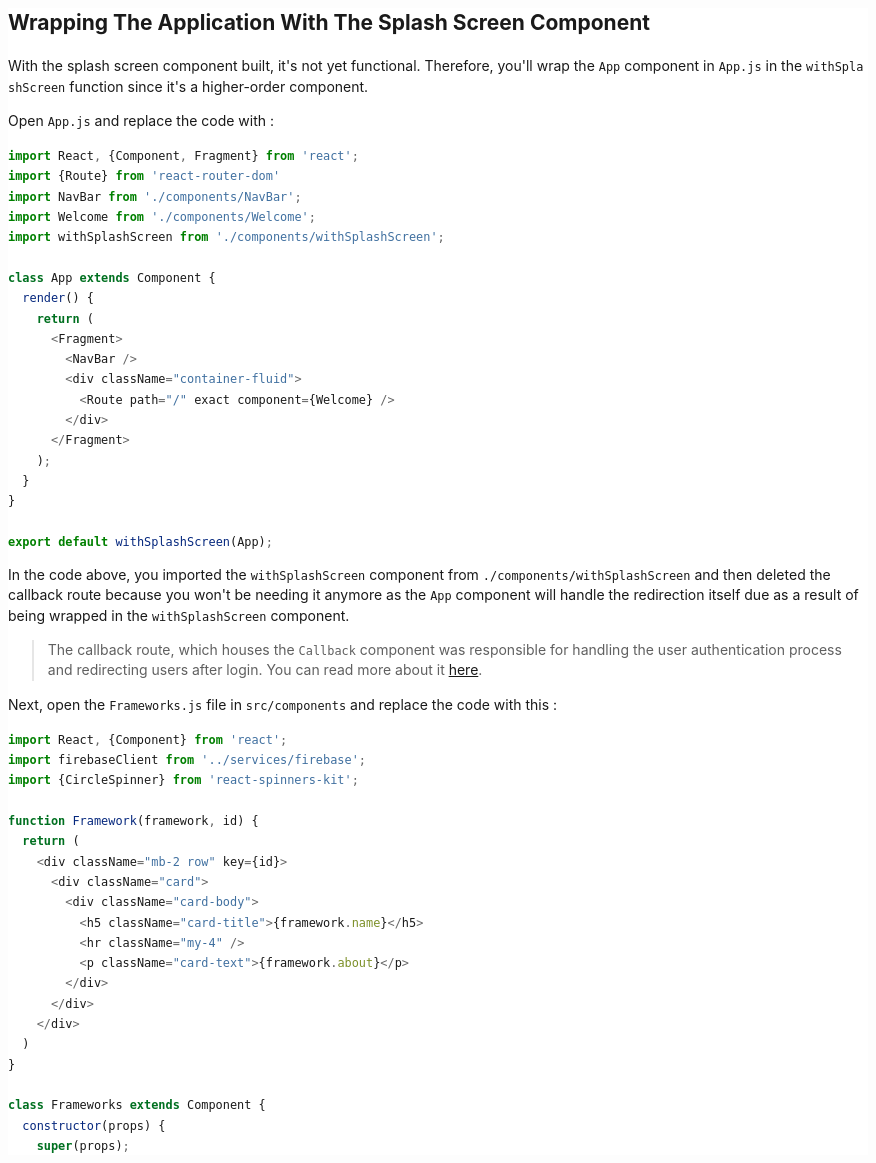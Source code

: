 ## Wrapping The Application With The Splash Screen Component

With the splash screen component built, it's not yet functional. Therefore, you'll wrap the `App` component in `App.js` in the `withSplashScreen` function since it's a higher-order component.

Open `App.js` and replace the code with :

```javascript
import React, {Component, Fragment} from 'react';
import {Route} from 'react-router-dom'
import NavBar from './components/NavBar';
import Welcome from './components/Welcome';
import withSplashScreen from './components/withSplashScreen';

class App extends Component {
  render() {
    return (
      <Fragment>
        <NavBar />
        <div className="container-fluid">
          <Route path="/" exact component={Welcome} />
        </div>
      </Fragment>
    );
  }
}

export default withSplashScreen(App);

```

In the code above, you imported the `withSplashScreen` component from `./components/withSplashScreen` and then deleted the callback route because you won't be needing it anymore as the `App` component will handle the redirection itself due as a result of being wrapped in the `withSplashScreen` component.

> The callback route, which houses the `Callback` component was responsible for handling the user authentication process and redirecting users after login. You can read more about it [here](https://auth0.com/docs/users/redirecting-users).

Next, open the `Frameworks.js` file in `src/components` and replace the code with this :

```javascript
import React, {Component} from 'react';
import firebaseClient from '../services/firebase';
import {CircleSpinner} from 'react-spinners-kit';

function Framework(framework, id) {
  return (
    <div className="mb-2 row" key={id}>
      <div className="card">
        <div className="card-body">
          <h5 className="card-title">{framework.name}</h5>
          <hr className="my-4" />
          <p className="card-text">{framework.about}</p>
        </div>            
      </div>
    </div>
  )
}

class Frameworks extends Component {
  constructor(props) {
    super(props);

```